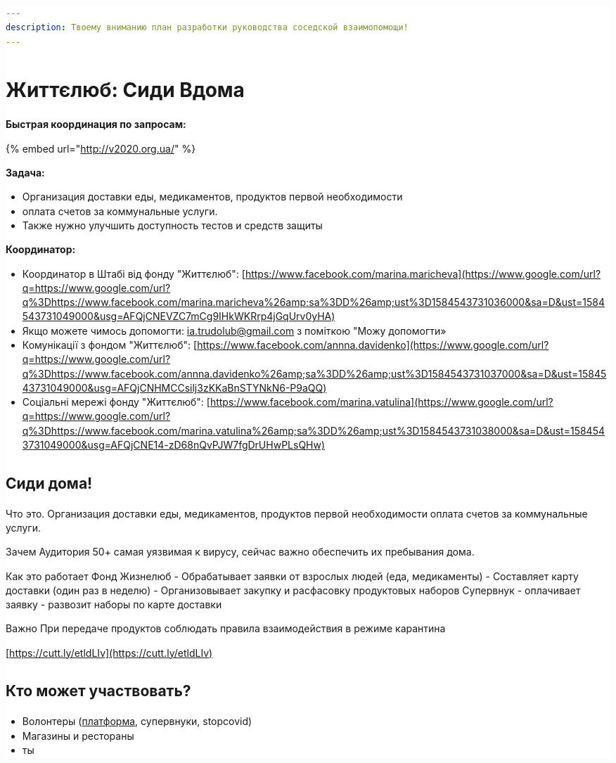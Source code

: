 ```yaml
---
description: Твоему вниманию план разработки руководства соседской взаимопомощи!
---
```


# Життєлюб: Сиди Вдома

**Быстрая координация по запросам:**

{% embed url="http://v2020.org.ua/" %}

**Задача:**

* Организация доставки еды, медикаментов, продуктов первой необходимости
* оплата счетов за коммунальные услуги.
* Также нужно улучшить доступность тестов и средств защиты

**Координатор:**

* Координатор в Штабі від фонду "Життєлюб": [https://www.facebook.com/marina.maricheva](https://www.google.com/url?q=https://www.google.com/url?q%3Dhttps://www.facebook.com/marina.maricheva%26amp;sa%3DD%26amp;ust%3D1584543731036000&sa=D&ust=1584543731049000&usg=AFQjCNEVZC7mCg9IHkWKRrp4jGqUrv0yHA) 
* Якщо можете чимось допомогти: [ia.trudolub@gmail.com](mailto:ia.trudolub@gmail.com)  з поміткою "Можу допомогти»
* Комунікації з фондом "Життєлюб": [https://www.facebook.com/annna.davidenko](https://www.google.com/url?q=https://www.google.com/url?q%3Dhttps://www.facebook.com/annna.davidenko%26amp;sa%3DD%26amp;ust%3D1584543731037000&sa=D&ust=1584543731049000&usg=AFQjCNHMCCsilj3zKKaBnSTYNkN6-P9aQQ) 
* Соціальні мережі фонду "Життєлюб": [https://www.facebook.com/marina.vatulina](https://www.google.com/url?q=https://www.google.com/url?q%3Dhttps://www.facebook.com/marina.vatulina%26amp;sa%3DD%26amp;ust%3D1584543731038000&sa=D&ust=1584543731049000&usg=AFQjCNE14-zD68nQvPJW7fgDrUHwPLsQHw) 

## Сиди дома!

Что это. Организация доставки еды, медикаментов, продуктов первой необходимости оплата счетов за коммунальные услуги.

Зачем Аудитория 50+ самая уязвимая к вирусу, сейчас важно обеспечить их пребывания дома.

Как это работает Фонд Жизнелюб - Обрабатывает заявки от взрослых людей \(еда, медикаменты\) - Составляет карту доставки \(один раз в неделю\) - Организовывает закупку и расфасовку продуктовых наборов Супервнук - оплачивает заявку - развозит наборы по карте доставки

Важно При передаче продуктов соблюдать правила взаимодействия в режиме карантина

[https://cutt.ly/etldLIv](https://cutt.ly/etldLIv)

## 

## Кто может участвовать?

* Волонтеры \([платформа](https://www.volonter.org/), супервнуки, stopcovid\)
* Магазины и рестораны
* ты
